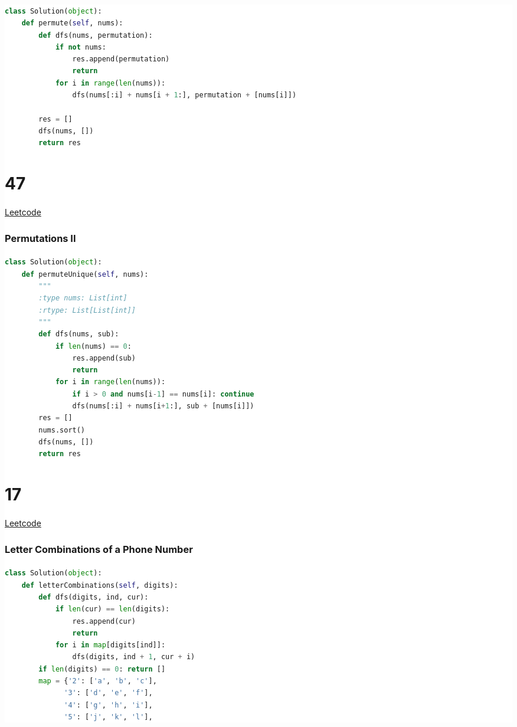 ```python
class Solution(object):
    def permute(self, nums):
        def dfs(nums, permutation):
            if not nums:
                res.append(permutation)
                return
            for i in range(len(nums)):
                dfs(nums[:i] + nums[i + 1:], permutation + [nums[i]])
                    
        res = []
        dfs(nums, [])
        return res   
```

# 47

[Leetcode](https://leetcode.com/problems/permutations-ii/)

### Permutations II


```python
class Solution(object):
    def permuteUnique(self, nums):
        """
        :type nums: List[int]
        :rtype: List[List[int]]
        """
        def dfs(nums, sub):
            if len(nums) == 0:
                res.append(sub)
                return
            for i in range(len(nums)):
                if i > 0 and nums[i-1] == nums[i]: continue
                dfs(nums[:i] + nums[i+1:], sub + [nums[i]])
        res = []
        nums.sort()
        dfs(nums, [])
        return res
```

# 17

[Leetcode](https://leetcode.com/problems/letter-combinations-of-a-phone-number/)


### Letter Combinations of a Phone Number



```python
class Solution(object):
    def letterCombinations(self, digits):
        def dfs(digits, ind, cur):
            if len(cur) == len(digits):
                res.append(cur)
                return
            for i in map[digits[ind]]:
                dfs(digits, ind + 1, cur + i)
        if len(digits) == 0: return []
        map = {'2': ['a', 'b', 'c'],
              '3': ['d', 'e', 'f'],
              '4': ['g', 'h', 'i'],
              '5': ['j', 'k', 'l'],
```